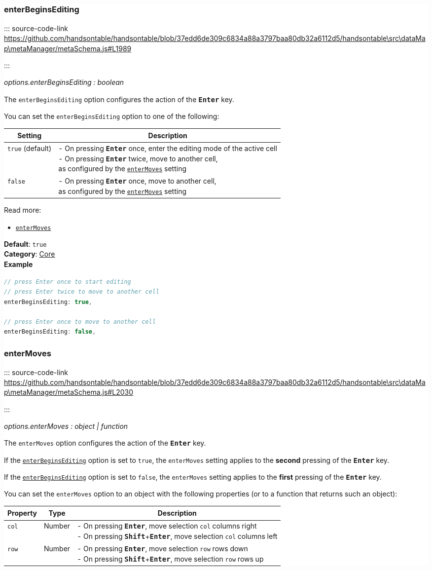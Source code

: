
### enterBeginsEditing
  
::: source-code-link https://github.com/handsontable/handsontable/blob/37edd6de309c6834a88a3797baa80db32a6112d5/handsontable\src\dataMap\metaManager/metaSchema.js#L1989

:::

_options.enterBeginsEditing : boolean_

The `enterBeginsEditing` option configures the action of the <kbd>**Enter**</kbd> key.

You can set the `enterBeginsEditing` option to one of the following:

| Setting          | Description                                                                                                                                                                                               |
| ---------------- | --------------------------------------------------------------------------------------------------------------------------------------------------------------------------------------------------------- |
| `true` (default) | - On pressing <kbd>**Enter**</kbd> once, enter the editing mode of the active cell<br>- On pressing <kbd>**Enter**</kbd> twice, move to another cell,<br>as configured by the [`enterMoves`](#entermoves) setting |
| `false`          | - On pressing <kbd>**Enter**</kbd> once, move to another cell,<br>as configured by the [`enterMoves`](#entermoves) setting                                                                                    |

Read more:
- [`enterMoves`](#entermoves)

**Default**: <code>true</code>  
**Category**: [Core](@/api/core.md)  
**Example**  
```js
// press Enter once to start editing
// press Enter twice to move to another cell
enterBeginsEditing: true,

// press Enter once to move to another cell
enterBeginsEditing: false,
```


### enterMoves
  
::: source-code-link https://github.com/handsontable/handsontable/blob/37edd6de309c6834a88a3797baa80db32a6112d5/handsontable\src\dataMap\metaManager/metaSchema.js#L2030

:::

_options.enterMoves : object | function_

The `enterMoves` option configures the action of the <kbd>**Enter**</kbd> key.

If the [`enterBeginsEditing`](#enterbeginsediting) option is set to `true`,
the `enterMoves` setting applies to the **second** pressing of the <kbd>**Enter**</kbd> key.

If the [`enterBeginsEditing`](#enterbeginsediting) option is set to `false`,
the `enterMoves` setting applies to the **first** pressing of the <kbd>**Enter**</kbd> key.

You can set the `enterMoves` option to an object with the following properties
(or to a function that returns such an object):

| Property | Type   | Description                                                                                                                                              |
| -------- | ------ | -------------------------------------------------------------------------------------------------------------------------------------------------------- |
| `col`    | Number | - On pressing <kbd>**Enter**</kbd>, move selection `col` columns right<br>- On pressing <kbd>**Shift**</kbd>+<kbd>**Enter**</kbd>, move selection `col` columns left |
| `row`    | Number | - On pressing <kbd>**Enter**</kbd>, move selection `row` rows down<br>- On pressing <kbd>**Shift**</kbd>+<kbd>**Enter**</kbd>, move selection `row` rows up          |

